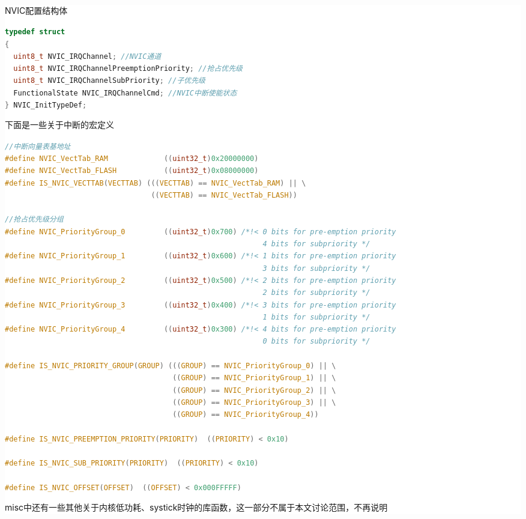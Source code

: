 
NVIC配置结构体

```c
typedef struct
{
  uint8_t NVIC_IRQChannel; //NVIC通道
  uint8_t NVIC_IRQChannelPreemptionPriority; //抢占优先级
  uint8_t NVIC_IRQChannelSubPriority; //子优先级
  FunctionalState NVIC_IRQChannelCmd; //NVIC中断使能状态
} NVIC_InitTypeDef;
```

下面是一些关于中断的宏定义

```c
//中断向量表基地址
#define NVIC_VectTab_RAM             ((uint32_t)0x20000000)
#define NVIC_VectTab_FLASH           ((uint32_t)0x08000000)
#define IS_NVIC_VECTTAB(VECTTAB) (((VECTTAB) == NVIC_VectTab_RAM) || \
                                  ((VECTTAB) == NVIC_VectTab_FLASH))

//抢占优先级分组
#define NVIC_PriorityGroup_0         ((uint32_t)0x700) /*!< 0 bits for pre-emption priority
                                                            4 bits for subpriority */
#define NVIC_PriorityGroup_1         ((uint32_t)0x600) /*!< 1 bits for pre-emption priority
                                                            3 bits for subpriority */
#define NVIC_PriorityGroup_2         ((uint32_t)0x500) /*!< 2 bits for pre-emption priority
                                                            2 bits for subpriority */
#define NVIC_PriorityGroup_3         ((uint32_t)0x400) /*!< 3 bits for pre-emption priority
                                                            1 bits for subpriority */
#define NVIC_PriorityGroup_4         ((uint32_t)0x300) /*!< 4 bits for pre-emption priority
                                                            0 bits for subpriority */

#define IS_NVIC_PRIORITY_GROUP(GROUP) (((GROUP) == NVIC_PriorityGroup_0) || \
                                       ((GROUP) == NVIC_PriorityGroup_1) || \
                                       ((GROUP) == NVIC_PriorityGroup_2) || \
                                       ((GROUP) == NVIC_PriorityGroup_3) || \
                                       ((GROUP) == NVIC_PriorityGroup_4))

#define IS_NVIC_PREEMPTION_PRIORITY(PRIORITY)  ((PRIORITY) < 0x10)

#define IS_NVIC_SUB_PRIORITY(PRIORITY)  ((PRIORITY) < 0x10)

#define IS_NVIC_OFFSET(OFFSET)  ((OFFSET) < 0x000FFFFF)
```

misc中还有一些其他关于内核低功耗、systick时钟的库函数，这一部分不属于本文讨论范围，不再说明